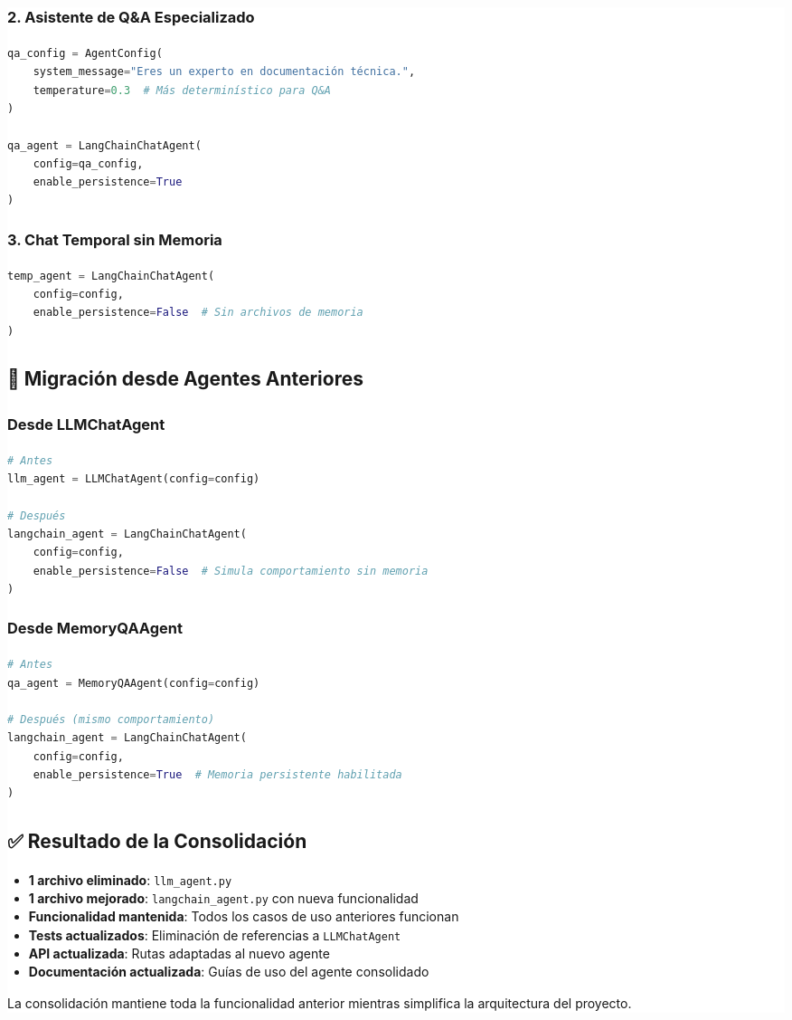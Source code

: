 ### 2. Asistente de Q&A Especializado
```python
qa_config = AgentConfig(
    system_message="Eres un experto en documentación técnica.",
    temperature=0.3  # Más determinístico para Q&A
)

qa_agent = LangChainChatAgent(
    config=qa_config,
    enable_persistence=True
)
```

### 3. Chat Temporal sin Memoria
```python
temp_agent = LangChainChatAgent(
    config=config,
    enable_persistence=False  # Sin archivos de memoria
)
```

## 🚨 Migración desde Agentes Anteriores

### Desde LLMChatAgent
```python
# Antes
llm_agent = LLMChatAgent(config=config)

# Después  
langchain_agent = LangChainChatAgent(
    config=config,
    enable_persistence=False  # Simula comportamiento sin memoria
)
```

### Desde MemoryQAAgent
```python
# Antes
qa_agent = MemoryQAAgent(config=config)

# Después (mismo comportamiento)
langchain_agent = LangChainChatAgent(
    config=config,
    enable_persistence=True  # Memoria persistente habilitada
)
```

## ✅ Resultado de la Consolidación

- **1 archivo eliminado**: `llm_agent.py`
- **1 archivo mejorado**: `langchain_agent.py` con nueva funcionalidad
- **Funcionalidad mantenida**: Todos los casos de uso anteriores funcionan
- **Tests actualizados**: Eliminación de referencias a `LLMChatAgent`
- **API actualizada**: Rutas adaptadas al nuevo agente
- **Documentación actualizada**: Guías de uso del agente consolidado

La consolidación mantiene toda la funcionalidad anterior mientras simplifica la arquitectura del proyecto.
